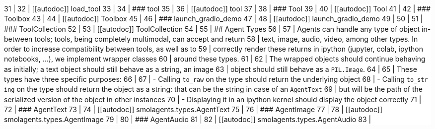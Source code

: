 31 | 
32 | [[autodoc]] load_tool
33 | 
34 | ### tool
35 | 
36 | [[autodoc]] tool
37 | 
38 | ### Tool
39 | 
40 | [[autodoc]] Tool
41 | 
42 | ### Toolbox
43 | 
44 | [[autodoc]] Toolbox
45 | 
46 | ### launch_gradio_demo
47 | 
48 | [[autodoc]] launch_gradio_demo
49 | 
50 | 
51 | ### ToolCollection
52 | 
53 | [[autodoc]] ToolCollection
54 | 
55 | ## Agent Types
56 | 
57 | Agents can handle any type of object in-between tools; tools, being completely multimodal, can accept and return
58 | text, image, audio, video, among other types. In order to increase compatibility between tools, as well as to 
59 | correctly render these returns in ipython (jupyter, colab, ipython notebooks, ...), we implement wrapper classes
60 | around these types.
61 | 
62 | The wrapped objects should continue behaving as initially; a text object should still behave as a string, an image
63 | object should still behave as a `PIL.Image`.
64 | 
65 | These types have three specific purposes:
66 | 
67 | - Calling `to_raw` on the type should return the underlying object
68 | - Calling `to_string` on the type should return the object as a string: that can be the string in case of an `AgentText`
69 |   but will be the path of the serialized version of the object in other instances
70 | - Displaying it in an ipython kernel should display the object correctly
71 | 
72 | ### AgentText
73 | 
74 | [[autodoc]] smolagents.types.AgentText
75 | 
76 | ### AgentImage
77 | 
78 | [[autodoc]] smolagents.types.AgentImage
79 | 
80 | ### AgentAudio
81 | 
82 | [[autodoc]] smolagents.types.AgentAudio
83 | 
